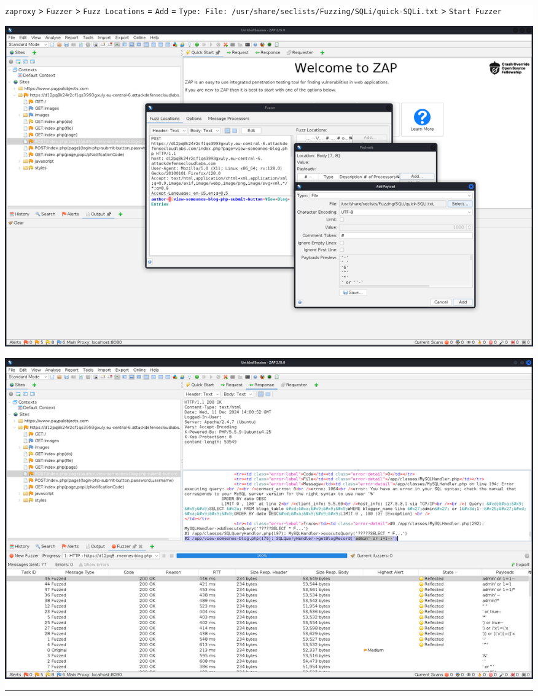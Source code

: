 `zaproxy` > `Fuzzer` > `Fuzz Locations` = `Add` = `Type: File: /usr/share/seclists/Fuzzing/SQLi/quick-SQLi.txt` > `Start Fuzzer`

![Lab - OWASP ZAP 6](./assets/04_sql_injection_attacks_lab_owasp_zap_6.png)

![Lab - OWASP ZAP 7](./assets/04_sql_injection_attacks_lab_owasp_zap_7.png)

---